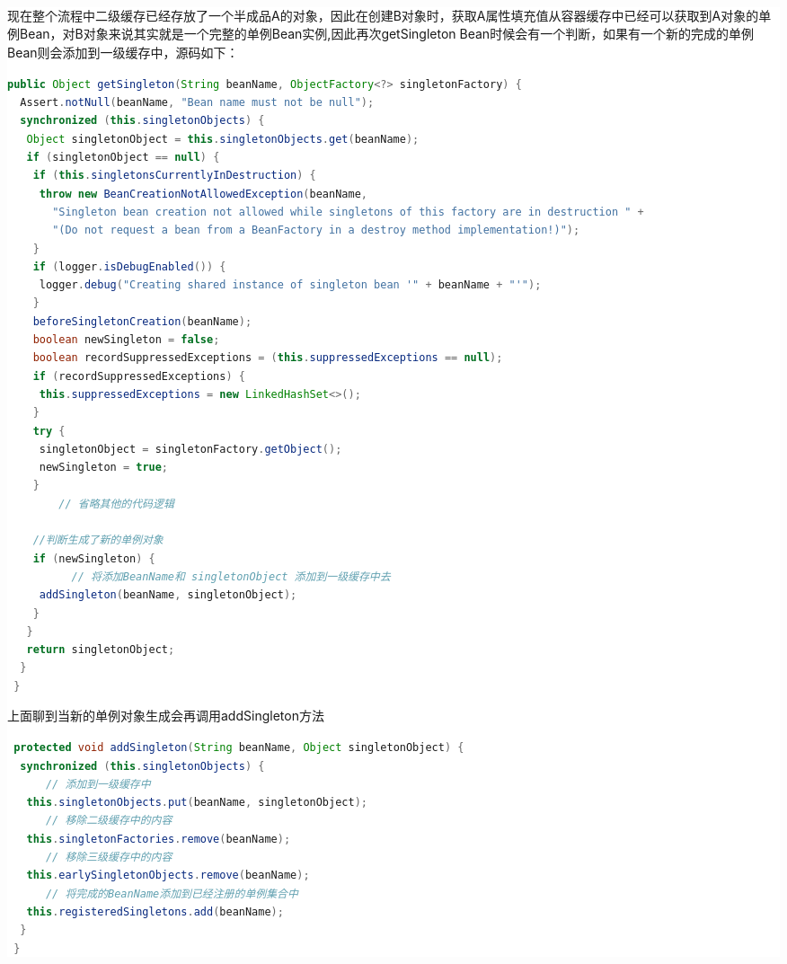 现在整个流程中二级缓存已经存放了一个半成品A的对象，因此在创建B对象时，获取A属性填充值从容器缓存中已经可以获取到A对象的单例Bean，对B对象来说其实就是一个完整的单例Bean实例,因此再次getSingleton Bean时候会有一个判断，如果有一个新的完成的单例Bean则会添加到一级缓存中，源码如下：

```java
public Object getSingleton(String beanName, ObjectFactory<?> singletonFactory) {
  Assert.notNull(beanName, "Bean name must not be null");
  synchronized (this.singletonObjects) {
   Object singletonObject = this.singletonObjects.get(beanName);
   if (singletonObject == null) {
    if (this.singletonsCurrentlyInDestruction) {
     throw new BeanCreationNotAllowedException(beanName,
       "Singleton bean creation not allowed while singletons of this factory are in destruction " +
       "(Do not request a bean from a BeanFactory in a destroy method implementation!)");
    }
    if (logger.isDebugEnabled()) {
     logger.debug("Creating shared instance of singleton bean '" + beanName + "'");
    }
    beforeSingletonCreation(beanName);
    boolean newSingleton = false;
    boolean recordSuppressedExceptions = (this.suppressedExceptions == null);
    if (recordSuppressedExceptions) {
     this.suppressedExceptions = new LinkedHashSet<>();
    }
    try {
     singletonObject = singletonFactory.getObject();
     newSingleton = true;
    }
        // 省略其他的代码逻辑
        
    //判断生成了新的单例对象
    if (newSingleton) {
          // 将添加BeanName和 singletonObject 添加到一级缓存中去
     addSingleton(beanName, singletonObject);
    }
   }
   return singletonObject;
  }
 }
```

上面聊到当新的单例对象生成会再调用addSingleton方法

```java
 protected void addSingleton(String beanName, Object singletonObject) {
  synchronized (this.singletonObjects) {
      // 添加到一级缓存中
   this.singletonObjects.put(beanName, singletonObject);
      // 移除二级缓存中的内容
   this.singletonFactories.remove(beanName);
      // 移除三级缓存中的内容
   this.earlySingletonObjects.remove(beanName);
      // 将完成的BeanName添加到已经注册的单例集合中
   this.registeredSingletons.add(beanName);
  }
 }
```
